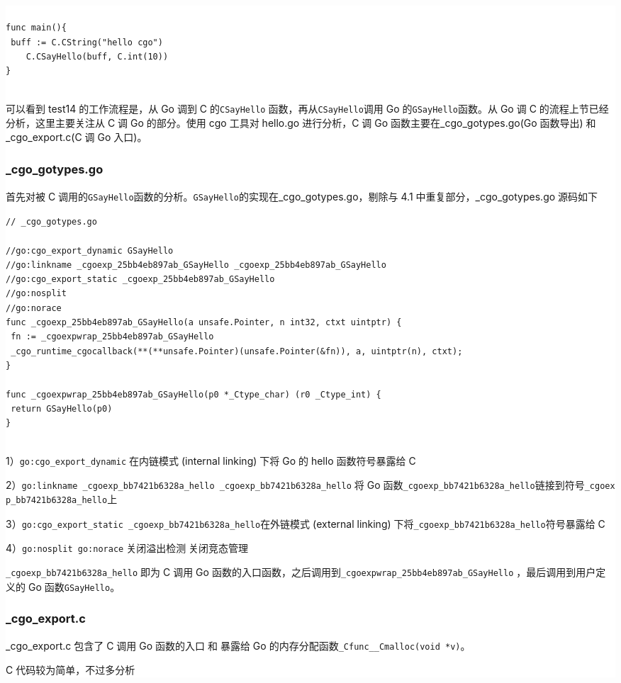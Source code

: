 ```

func main(){
 buff := C.CString("hello cgo")
    C.CSayHello(buff, C.int(10))
}


```

可以看到 test14 的工作流程是，从 Go 调到 C 的`CSayHello` 函数，再从`CSayHello`调用 Go 的`GSayHello`函数。从 Go 调 C 的流程上节已经分析，这里主要关注从 C 调 Go 的部分。使用 cgo 工具对 hello.go 进行分析，C 调 Go 函数主要在_cgo_gotypes.go(Go 函数导出) 和 _cgo_export.c(C 调 Go 入口)。

### **_cgo_gotypes.go**

首先对被 C 调用的`GSayHello`函数的分析。`GSayHello`的实现在_cgo_gotypes.go，剔除与 4.1 中重复部分，_cgo_gotypes.go 源码如下

```
// _cgo_gotypes.go

//go:cgo_export_dynamic GSayHello
//go:linkname _cgoexp_25bb4eb897ab_GSayHello _cgoexp_25bb4eb897ab_GSayHello
//go:cgo_export_static _cgoexp_25bb4eb897ab_GSayHello
//go:nosplit
//go:norace
func _cgoexp_25bb4eb897ab_GSayHello(a unsafe.Pointer, n int32, ctxt uintptr) {
 fn := _cgoexpwrap_25bb4eb897ab_GSayHello
 _cgo_runtime_cgocallback(**(**unsafe.Pointer)(unsafe.Pointer(&fn)), a, uintptr(n), ctxt);
}

func _cgoexpwrap_25bb4eb897ab_GSayHello(p0 *_Ctype_char) (r0 _Ctype_int) {
 return GSayHello(p0)
}


```

1）`go:cgo_export_dynamic` 在内链模式 (internal linking) 下将 Go 的 hello 函数符号暴露给 C

2）`go:linkname _cgoexp_bb7421b6328a_hello _cgoexp_bb7421b6328a_hello` 将 Go 函数`_cgoexp_bb7421b6328a_hello`链接到符号`_cgoexp_bb7421b6328a_hello`上

3）`go:cgo_export_static _cgoexp_bb7421b6328a_hello`在外链模式 (external linking) 下将`_cgoexp_bb7421b6328a_hello`符号暴露给 C

4）`go:nosplit go:norace` 关闭溢出检测 关闭竞态管理

`_cgoexp_bb7421b6328a_hello` 即为 C 调用 Go 函数的入口函数，之后调用到`_cgoexpwrap_25bb4eb897ab_GSayHello` ，最后调用到用户定义的 Go 函数`GSayHello`。

### **_cgo_export.c**

_cgo_export.c 包含了 C 调用 Go 函数的入口 和 暴露给 Go 的内存分配函数`_Cfunc__Cmalloc(void *v)`。

C 代码较为简单，不过多分析
